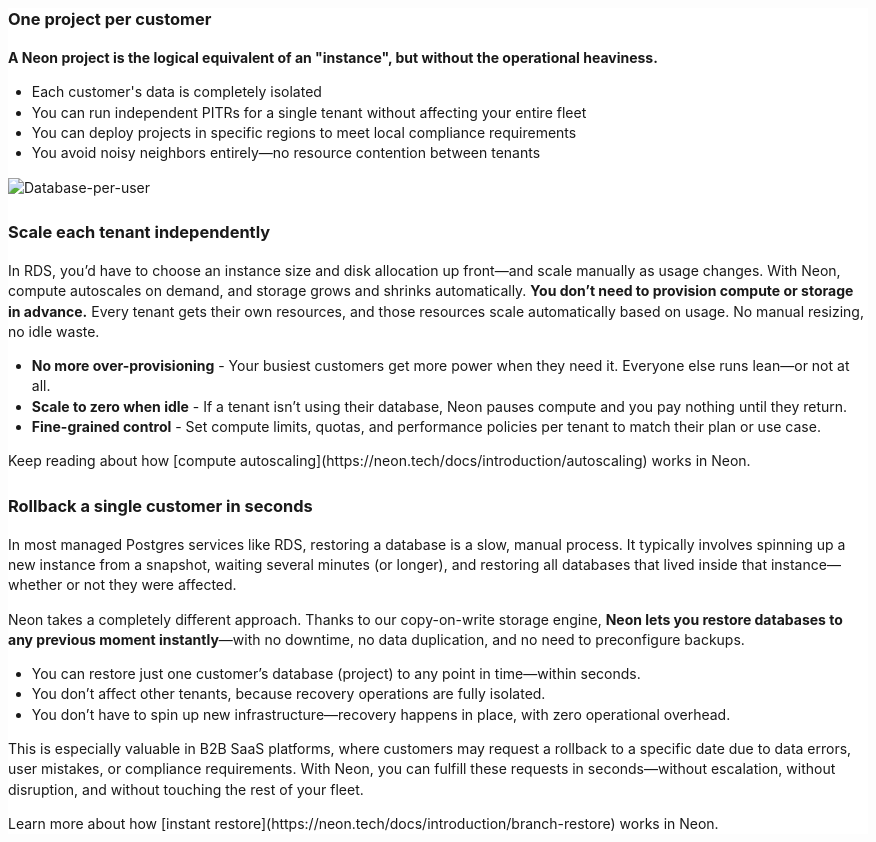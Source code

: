 ### One project per customer

**A Neon project is the logical equivalent of an "instance", but without the operational heaviness.**

- Each customer's data is completely isolated
- You can run independent PITRs for a single tenant without affecting your entire fleet
- You can deploy projects in specific regions to meet local compliance requirements
- You avoid noisy neighbors entirely—no resource contention between tenants

![Database-per-user](/use-cases/database-per-user.jpg)

### Scale each tenant independently

In RDS, you’d have to choose an instance size and disk allocation up front—and scale manually as usage changes. With Neon, compute autoscales on demand, and storage grows and shrinks automatically. **You don’t need to provision compute or storage in advance.** Every tenant gets their own resources, and those resources scale automatically based on usage. No manual resizing, no idle waste. 

- **No more over-provisioning** - Your busiest customers get more power when they need it. Everyone else runs lean—or not at all.
- **Scale to zero when idle** - If a tenant isn’t using their database, Neon pauses compute and you pay nothing until they return.
- **Fine-grained control** - Set compute limits, quotas, and performance policies per tenant to match their plan or use case.

<Admonition type="note" title="info">
Keep reading about how [compute autoscaling](https://neon.tech/docs/introduction/autoscaling) works in Neon.
</Admonition>

### Rollback a single customer in seconds

In most managed Postgres services like RDS, restoring a database is a slow, manual process. It typically involves spinning up a new instance from a snapshot, waiting several minutes (or longer), and restoring all databases that lived inside that instance—whether or not they were affected.

Neon takes a completely different approach. Thanks to our copy-on-write storage engine, **Neon lets you restore databases to any previous moment instantly**—with no downtime, no data duplication, and no need to preconfigure backups.

- You can restore just one customer’s database (project) to any point in time—within seconds.
- You don’t affect other tenants, because recovery operations are fully isolated.
- You don’t have to spin up new infrastructure—recovery happens in place, with zero operational overhead.

This is especially valuable in B2B SaaS platforms, where customers may request a rollback to a specific date due to data errors, user mistakes, or compliance requirements. With Neon, you can fulfill these requests in seconds—without escalation, without disruption, and without touching the rest of your fleet.

<Admonition type="note" title="info">
Learn more about how [instant restore](https://neon.tech/docs/introduction/branch-restore) works in Neon.
</Admonition>
